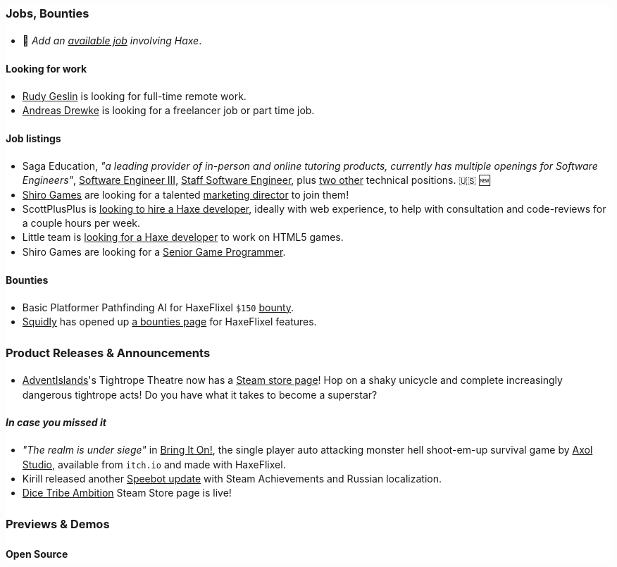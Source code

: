 ### Jobs, Bounties

- :memo: _Add an [available job](https://github.com/skial/haxe.io/labels/jobs) involving Haxe_.

#### Looking for work

- [Rudy Geslin](https://github.com/kLabz) is looking for full-time remote work.
- [Andreas Drewke](https://twitter.com/andreas_drewke/status/1388457246275821571) is looking for a freelancer job or part time job.

#### Job listings

- Saga Education, _"a leading provider of in-person and online tutoring products, currently has multiple openings for Software Engineers"_, [Software Engineer III](https://www.sagaeducation.org/careers?gh_jid=6026420002), [Staff Software Engineer](https://www.sagaeducation.org/careers?gh_jid=5973477002), plus [two other](https://github.com/skial/haxe.io/issues/974) technical positions. :us: :new:
- [Shiro Games](https://twitter.com/shirogames/status/1488530669257076745) are looking for a talented [marketing director](https://shirogames.com/jobs/marketing-director/) to join them!
- ScottPlusPlus is [looking to hire a Haxe developer](https://twitter.com/ScottPlusPlus/status/1485395961304129538), ideally with web experience, to help with consultation and code-reviews for a couple hours per week.
- Little team is [looking for a Haxe developer](https://gamedev.ru/job/forum/?id=264871) to work on HTML5 games.
- Shiro Games are looking for a [Senior Game Programmer](https://shirogames.com/jobs/senior-game-programmer/).

#### Bounties
- Basic Platformer Pathfinding AI for HaxeFlixel `$150` [bounty](https://github.com/chosencharacters/squidBounties/issues/5).
- [Squidly](https://twitter.com/squuuidly/status/1243925472121151488) has opened up [a bounties page](https://github.com/chosencharacters/squidBounties) for HaxeFlixel features.

### Product Releases & Announcements

- [AdventIslands](https://twitter.com/AdventIslands/status/1526807139305627648)'s Tightrope Theatre now has a [Steam store page](https://store.steampowered.com/app/1891140/Tightrope_Theatre/)! Hop on a shaky unicycle and complete increasingly dangerous tightrope acts! Do you have what it takes to become a superstar? 

#### _In case you missed it_

- _"The realm is under siege"_ in [Bring It On!](https://axolstudio.itch.io/bring-it-on), the single player auto attacking monster hell shoot-em-up survival game by [Axol Studio](https://twitter.com/AxolStudio/status/1524011374640197632), available from `itch.io` and made with HaxeFlixel.
- Kirill released another [Speebot update](https://kircode.com/en/post/speebot-update-steam-achievements-russian-localization) with Steam Achievements and Russian localization.
- [Dice Tribe Ambition](https://store.steampowered.com/app/1965800/Dice_Tribes_Ambitions) Steam Store page is live!

### Previews & Demos

#### Open Source
